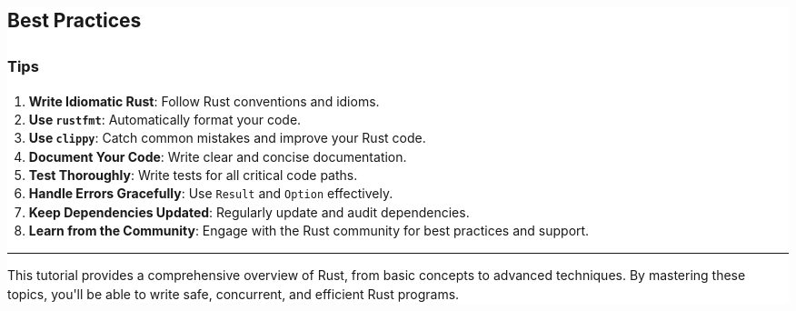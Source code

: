 
## Best Practices

### Tips
1. **Write Idiomatic Rust**: Follow Rust conventions and idioms.
2. **Use `rustfmt`**: Automatically format your code.
3. **Use `clippy`**: Catch common mistakes and improve your Rust code.
4. **Document Your Code**: Write clear and concise documentation.
5. **Test Thoroughly**: Write tests for all critical code paths.
6. **Handle Errors Gracefully**: Use `Result` and `Option` effectively.
7. **Keep Dependencies Updated**: Regularly update and audit dependencies.
8. **Learn from the Community**: Engage with the Rust community for best practices and support.

---

This tutorial provides a comprehensive overview of Rust, from basic concepts to advanced techniques. By mastering these topics, you'll be able to write safe, concurrent, and efficient Rust programs.